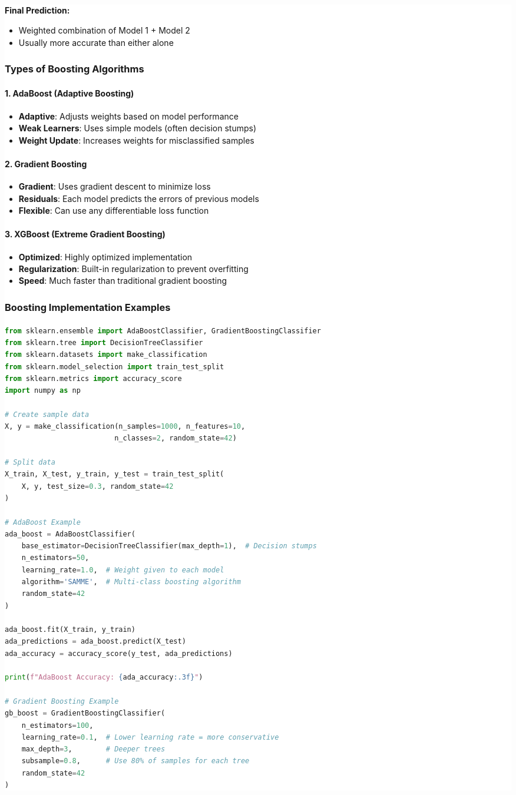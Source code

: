**Final Prediction:**
- Weighted combination of Model 1 + Model 2
- Usually more accurate than either alone

### Types of Boosting Algorithms

#### 1. AdaBoost (Adaptive Boosting)
- **Adaptive**: Adjusts weights based on model performance
- **Weak Learners**: Uses simple models (often decision stumps)
- **Weight Update**: Increases weights for misclassified samples

#### 2. Gradient Boosting
- **Gradient**: Uses gradient descent to minimize loss
- **Residuals**: Each model predicts the errors of previous models
- **Flexible**: Can use any differentiable loss function

#### 3. XGBoost (Extreme Gradient Boosting)
- **Optimized**: Highly optimized implementation
- **Regularization**: Built-in regularization to prevent overfitting
- **Speed**: Much faster than traditional gradient boosting

### Boosting Implementation Examples

```python
from sklearn.ensemble import AdaBoostClassifier, GradientBoostingClassifier
from sklearn.tree import DecisionTreeClassifier
from sklearn.datasets import make_classification
from sklearn.model_selection import train_test_split
from sklearn.metrics import accuracy_score
import numpy as np

# Create sample data
X, y = make_classification(n_samples=1000, n_features=10, 
                          n_classes=2, random_state=42)

# Split data
X_train, X_test, y_train, y_test = train_test_split(
    X, y, test_size=0.3, random_state=42
)

# AdaBoost Example
ada_boost = AdaBoostClassifier(
    base_estimator=DecisionTreeClassifier(max_depth=1),  # Decision stumps
    n_estimators=50,
    learning_rate=1.0,  # Weight given to each model
    algorithm='SAMME',  # Multi-class boosting algorithm
    random_state=42
)

ada_boost.fit(X_train, y_train)
ada_predictions = ada_boost.predict(X_test)
ada_accuracy = accuracy_score(y_test, ada_predictions)

print(f"AdaBoost Accuracy: {ada_accuracy:.3f}")

# Gradient Boosting Example  
gb_boost = GradientBoostingClassifier(
    n_estimators=100,
    learning_rate=0.1,  # Lower learning rate = more conservative
    max_depth=3,        # Deeper trees
    subsample=0.8,      # Use 80% of samples for each tree
    random_state=42
)

```
